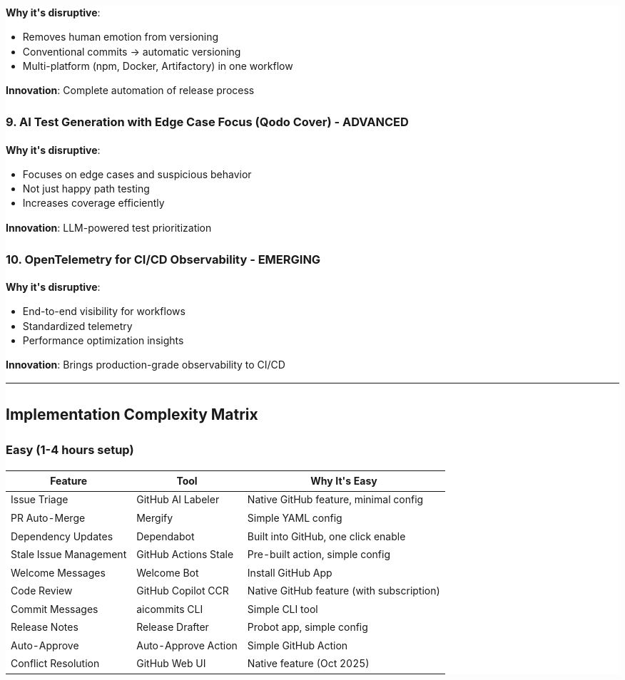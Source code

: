 **Why it's disruptive**:

- Removes human emotion from versioning
- Conventional commits → automatic versioning
- Multi-platform (npm, Docker, Artifactory) in one workflow

**Innovation**: Complete automation of release process

### 9. AI Test Generation with Edge Case Focus (Qodo Cover) - ADVANCED

**Why it's disruptive**:

- Focuses on edge cases and suspicious behavior
- Not just happy path testing
- Increases coverage efficiently

**Innovation**: LLM-powered test prioritization

### 10. OpenTelemetry for CI/CD Observability - EMERGING

**Why it's disruptive**:

- End-to-end visibility for workflows
- Standardized telemetry
- Performance optimization insights

**Innovation**: Brings production-grade observability to CI/CD

---

## Implementation Complexity Matrix

### Easy (1-4 hours setup)

| Feature                | Tool                 | Why It's Easy                             |
| ---------------------- | -------------------- | ----------------------------------------- |
| Issue Triage           | GitHub AI Labeler    | Native GitHub feature, minimal config     |
| PR Auto-Merge          | Mergify              | Simple YAML config                        |
| Dependency Updates     | Dependabot           | Built into GitHub, one click enable       |
| Stale Issue Management | GitHub Actions Stale | Pre-built action, simple config           |
| Welcome Messages       | Welcome Bot          | Install GitHub App                        |
| Code Review            | GitHub Copilot CCR   | Native GitHub feature (with subscription) |
| Commit Messages        | aicommits CLI        | Simple CLI tool                           |
| Release Notes          | Release Drafter      | Probot app, simple config                 |
| Auto-Approve           | Auto-Approve Action  | Simple GitHub Action                      |
| Conflict Resolution    | GitHub Web UI        | Native feature (Oct 2025)                 |
